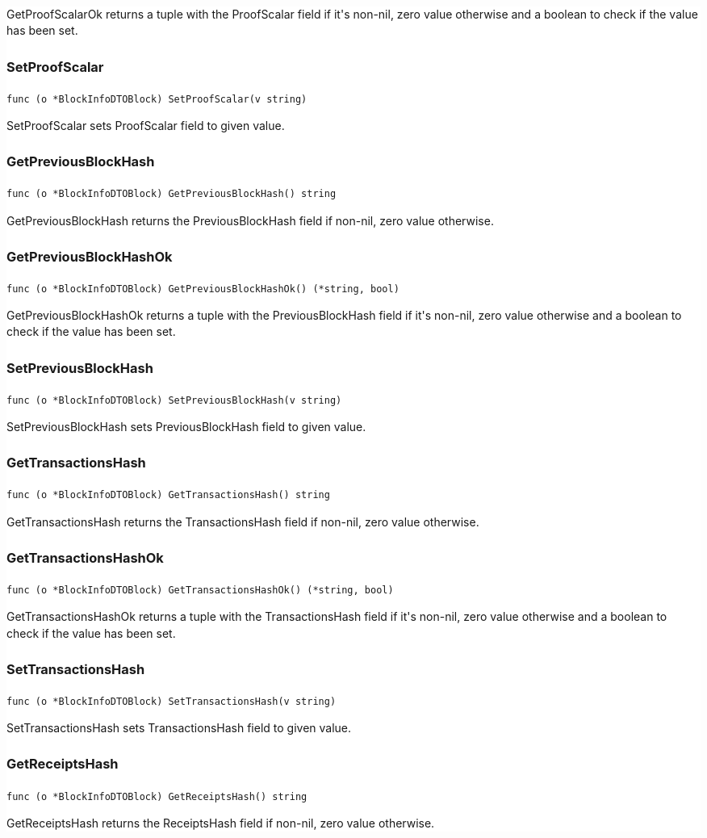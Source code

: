 GetProofScalarOk returns a tuple with the ProofScalar field if it's non-nil, zero value otherwise
and a boolean to check if the value has been set.

### SetProofScalar

`func (o *BlockInfoDTOBlock) SetProofScalar(v string)`

SetProofScalar sets ProofScalar field to given value.


### GetPreviousBlockHash

`func (o *BlockInfoDTOBlock) GetPreviousBlockHash() string`

GetPreviousBlockHash returns the PreviousBlockHash field if non-nil, zero value otherwise.

### GetPreviousBlockHashOk

`func (o *BlockInfoDTOBlock) GetPreviousBlockHashOk() (*string, bool)`

GetPreviousBlockHashOk returns a tuple with the PreviousBlockHash field if it's non-nil, zero value otherwise
and a boolean to check if the value has been set.

### SetPreviousBlockHash

`func (o *BlockInfoDTOBlock) SetPreviousBlockHash(v string)`

SetPreviousBlockHash sets PreviousBlockHash field to given value.


### GetTransactionsHash

`func (o *BlockInfoDTOBlock) GetTransactionsHash() string`

GetTransactionsHash returns the TransactionsHash field if non-nil, zero value otherwise.

### GetTransactionsHashOk

`func (o *BlockInfoDTOBlock) GetTransactionsHashOk() (*string, bool)`

GetTransactionsHashOk returns a tuple with the TransactionsHash field if it's non-nil, zero value otherwise
and a boolean to check if the value has been set.

### SetTransactionsHash

`func (o *BlockInfoDTOBlock) SetTransactionsHash(v string)`

SetTransactionsHash sets TransactionsHash field to given value.


### GetReceiptsHash

`func (o *BlockInfoDTOBlock) GetReceiptsHash() string`

GetReceiptsHash returns the ReceiptsHash field if non-nil, zero value otherwise.
